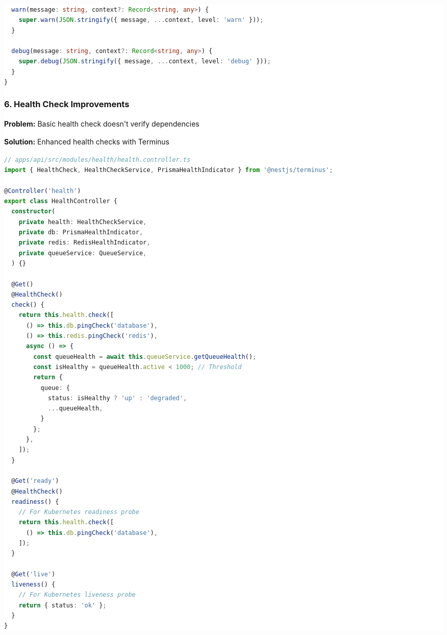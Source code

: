 ```typescript
  warn(message: string, context?: Record<string, any>) {
    super.warn(JSON.stringify({ message, ...context, level: 'warn' }));
  }

  debug(message: string, context?: Record<string, any>) {
    super.debug(JSON.stringify({ message, ...context, level: 'debug' }));
  }
}
```

### 6. Health Check Improvements

**Problem:** Basic health check doesn't verify dependencies

**Solution:** Enhanced health checks with Terminus

```typescript
// apps/api/src/modules/health/health.controller.ts
import { HealthCheck, HealthCheckService, PrismaHealthIndicator } from '@nestjs/terminus';

@Controller('health')
export class HealthController {
  constructor(
    private health: HealthCheckService,
    private db: PrismaHealthIndicator,
    private redis: RedisHealthIndicator,
    private queueService: QueueService,
  ) {}

  @Get()
  @HealthCheck()
  check() {
    return this.health.check([
      () => this.db.pingCheck('database'),
      () => this.redis.pingCheck('redis'),
      async () => {
        const queueHealth = await this.queueService.getQueueHealth();
        const isHealthy = queueHealth.active < 1000; // Threshold
        return {
          queue: {
            status: isHealthy ? 'up' : 'degraded',
            ...queueHealth,
          }
        };
      },
    ]);
  }

  @Get('ready')
  @HealthCheck()
  readiness() {
    // For Kubernetes readiness probe
    return this.health.check([
      () => this.db.pingCheck('database'),
    ]);
  }

  @Get('live')
  liveness() {
    // For Kubernetes liveness probe
    return { status: 'ok' };
  }
}
```

